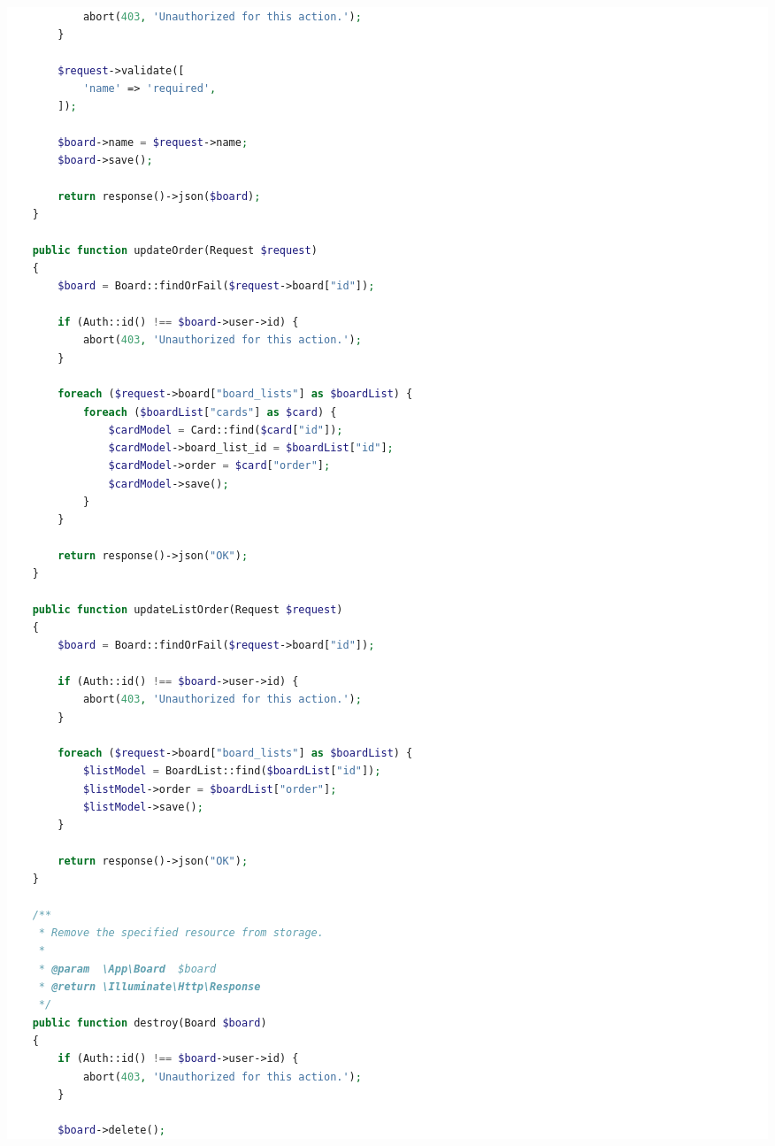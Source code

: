 ```php
            abort(403, 'Unauthorized for this action.');
        }

        $request->validate([
            'name' => 'required',
        ]);

        $board->name = $request->name;
        $board->save();

        return response()->json($board);
    }

    public function updateOrder(Request $request)
    {
        $board = Board::findOrFail($request->board["id"]);

        if (Auth::id() !== $board->user->id) {
            abort(403, 'Unauthorized for this action.');
        }

        foreach ($request->board["board_lists"] as $boardList) {
            foreach ($boardList["cards"] as $card) {
                $cardModel = Card::find($card["id"]);
                $cardModel->board_list_id = $boardList["id"];
                $cardModel->order = $card["order"];
                $cardModel->save();
            }
        }

        return response()->json("OK");
    }

    public function updateListOrder(Request $request)
    {
        $board = Board::findOrFail($request->board["id"]);

        if (Auth::id() !== $board->user->id) {
            abort(403, 'Unauthorized for this action.');
        }

        foreach ($request->board["board_lists"] as $boardList) {
            $listModel = BoardList::find($boardList["id"]);
            $listModel->order = $boardList["order"];
            $listModel->save();
        }

        return response()->json("OK");
    }

    /**
     * Remove the specified resource from storage.
     *
     * @param  \App\Board  $board
     * @return \Illuminate\Http\Response
     */
    public function destroy(Board $board)
    {
        if (Auth::id() !== $board->user->id) {
            abort(403, 'Unauthorized for this action.');
        }

        $board->delete();
```

[source]: https://github.com/ddmler/boards
[part1]: https://ddmler.github.io/laravel/vue/2018/07/13/vue-spa-with-laravel-api-part-1.html
[part2]: https://ddmler.github.io/laravel/vue/2018/07/17/vue-spa-with-laravel-api-part-2.html
[part4]: https://ddmler.github.io/laravel/vue/2018/07/24/vue-spa-with-laravel-api-part-4.html
[part5]: https://ddmler.github.io/laravel/vue/2018/07/27/vue-spa-with-laravel-api-part-5.html
[part6]: https://ddmler.github.io/laravel/vue/2018/07/31/vue-spa-with-laravel-api-part-6.html
[part7]: https://ddmler.github.io/laravel/vue/2018/08/07/vue-spa-with-laravel-api-part-7.html
[part8]: https://ddmler.github.io/laravel/vue/2018/08/10/vue-spa-with-laravel-api-part-8.html